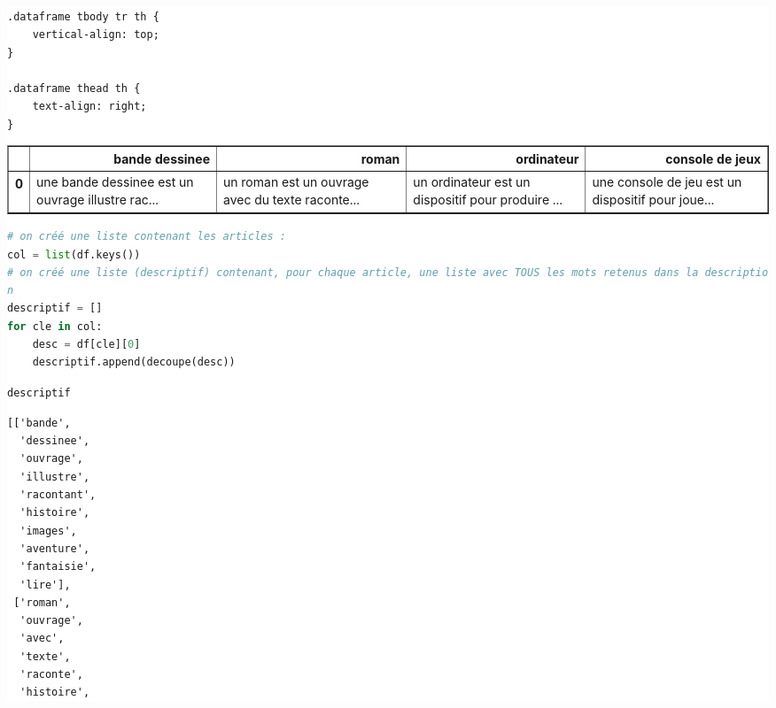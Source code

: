     .dataframe tbody tr th {
        vertical-align: top;
    }

    .dataframe thead th {
        text-align: right;
    }
</style>
<table border="1" class="dataframe">
  <thead>
    <tr style="text-align: right;">
      <th></th>
      <th>bande dessinee</th>
      <th>roman</th>
      <th>ordinateur</th>
      <th>console de jeux</th>
    </tr>
  </thead>
  <tbody>
    <tr>
      <th>0</th>
      <td>une bande dessinee est un ouvrage illustre rac...</td>
      <td>un roman est un ouvrage avec du texte  raconte...</td>
      <td>un ordinateur est un dispositif pour produire ...</td>
      <td>une console de jeu est un dispositif pour joue...</td>
    </tr>
  </tbody>
</table>
</div>




```python
# on créé une liste contenant les articles : 
col = list(df.keys())
# on créé une liste (descriptif) contenant, pour chaque article, une liste avec TOUS les mots retenus dans la description
descriptif = []
for cle in col:
    desc = df[cle][0]
    descriptif.append(decoupe(desc))

```


```python
descriptif
```




    [['bande',
      'dessinee',
      'ouvrage',
      'illustre',
      'racontant',
      'histoire',
      'images',
      'aventure',
      'fantaisie',
      'lire'],
     ['roman',
      'ouvrage',
      'avec',
      'texte',
      'raconte',
      'histoire',